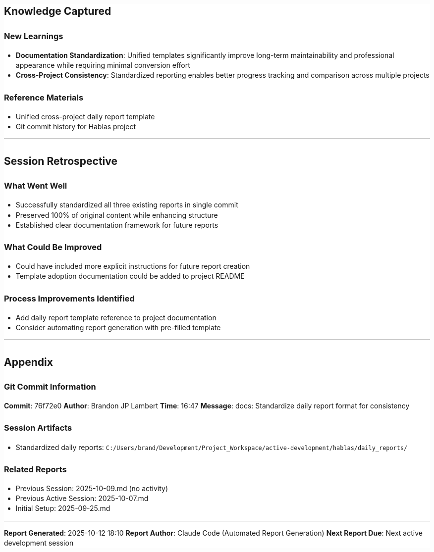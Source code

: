 
## Knowledge Captured

### New Learnings
- **Documentation Standardization**: Unified templates significantly improve long-term maintainability and professional appearance while requiring minimal conversion effort
- **Cross-Project Consistency**: Standardized reporting enables better progress tracking and comparison across multiple projects

### Reference Materials
- Unified cross-project daily report template
- Git commit history for Hablas project

---

## Session Retrospective

### What Went Well
- Successfully standardized all three existing reports in single commit
- Preserved 100% of original content while enhancing structure
- Established clear documentation framework for future reports

### What Could Be Improved
- Could have included more explicit instructions for future report creation
- Template adoption documentation could be added to project README

### Process Improvements Identified
- Add daily report template reference to project documentation
- Consider automating report generation with pre-filled template

---

## Appendix

### Git Commit Information
**Commit**: 76f72e0
**Author**: Brandon JP Lambert
**Time**: 16:47
**Message**: docs: Standardize daily report format for consistency

### Session Artifacts
- Standardized daily reports: `C:/Users/brand/Development/Project_Workspace/active-development/hablas/daily_reports/`

### Related Reports
- Previous Session: 2025-10-09.md (no activity)
- Previous Active Session: 2025-10-07.md
- Initial Setup: 2025-09-25.md

---

**Report Generated**: 2025-10-12 18:10
**Report Author**: Claude Code (Automated Report Generation)
**Next Report Due**: Next active development session
